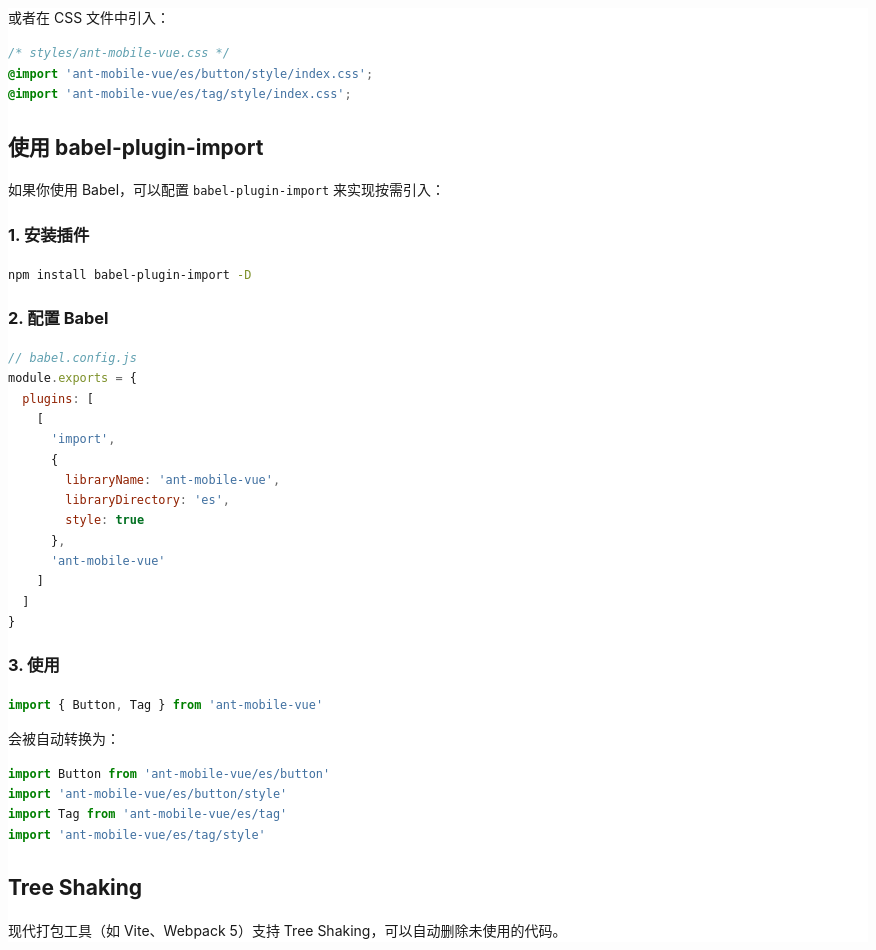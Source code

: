 或者在 CSS 文件中引入：

```css
/* styles/ant-mobile-vue.css */
@import 'ant-mobile-vue/es/button/style/index.css';
@import 'ant-mobile-vue/es/tag/style/index.css';
```

## 使用 babel-plugin-import

如果你使用 Babel，可以配置 `babel-plugin-import` 来实现按需引入：

### 1. 安装插件

```bash
npm install babel-plugin-import -D
```

### 2. 配置 Babel

```js
// babel.config.js
module.exports = {
  plugins: [
    [
      'import',
      {
        libraryName: 'ant-mobile-vue',
        libraryDirectory: 'es',
        style: true
      },
      'ant-mobile-vue'
    ]
  ]
}
```

### 3. 使用

```js
import { Button, Tag } from 'ant-mobile-vue'
```

会被自动转换为：

```js
import Button from 'ant-mobile-vue/es/button'
import 'ant-mobile-vue/es/button/style'
import Tag from 'ant-mobile-vue/es/tag'
import 'ant-mobile-vue/es/tag/style'
```

## Tree Shaking

现代打包工具（如 Vite、Webpack 5）支持 Tree Shaking，可以自动删除未使用的代码。
